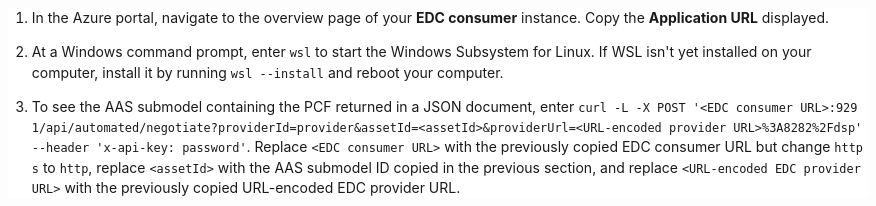 1. In the Azure portal, navigate to the overview page of your **EDC consumer** instance. Copy the **Application URL** displayed.

1. At a Windows command prompt, enter `wsl` to start the Windows Subsystem for Linux. If WSL isn't yet installed on your computer, install it by running `wsl --install` and reboot your computer.

1. To see the AAS submodel containing the PCF returned in a JSON document, enter `curl -L -X POST '<EDC consumer URL>:9291/api/automated/negotiate?providerId=provider&assetId=<assetId>&providerUrl=<URL-encoded provider URL>%3A8282%2Fdsp' --header 'x-api-key: password'`. Replace `<EDC consumer URL>` with the previously copied EDC consumer URL but change `https` to `http`, replace `<assetId>` with the AAS submodel ID copied in the previous section, and replace `<URL-encoded EDC provider URL>` with the previously copied URL-encoded EDC provider URL.
